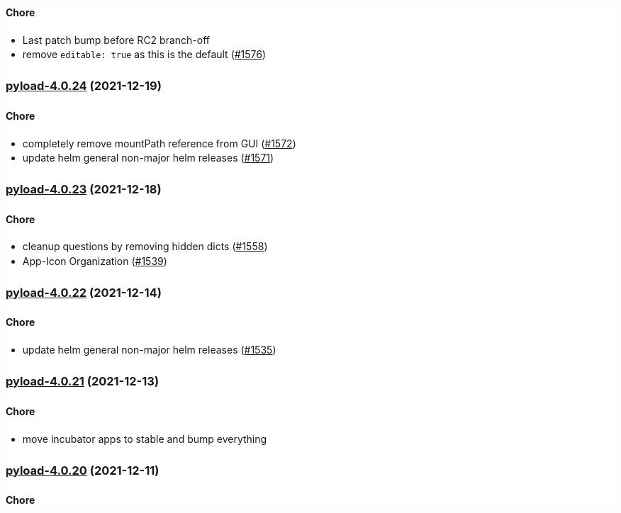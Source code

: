 #### Chore

- Last patch bump before RC2 branch-off
- remove `editable: true` as this is the default ([#1576](https://github.com/truecharts/apps/issues/1576))

<a name="pyload-4.0.24"></a>

### [pyload-4.0.24](https://github.com/truecharts/apps/compare/pyload-4.0.23...pyload-4.0.24) (2021-12-19)

#### Chore

- completely remove mountPath reference from GUI ([#1572](https://github.com/truecharts/apps/issues/1572))
- update helm general non-major helm releases ([#1571](https://github.com/truecharts/apps/issues/1571))

<a name="pyload-4.0.23"></a>

### [pyload-4.0.23](https://github.com/truecharts/apps/compare/pyload-4.0.22...pyload-4.0.23) (2021-12-18)

#### Chore

- cleanup questions by removing hidden dicts ([#1558](https://github.com/truecharts/apps/issues/1558))
- App-Icon Organization ([#1539](https://github.com/truecharts/apps/issues/1539))

<a name="pyload-4.0.22"></a>

### [pyload-4.0.22](https://github.com/truecharts/apps/compare/pyload-4.0.21...pyload-4.0.22) (2021-12-14)

#### Chore

- update helm general non-major helm releases ([#1535](https://github.com/truecharts/apps/issues/1535))

<a name="pyload-4.0.21"></a>

### [pyload-4.0.21](https://github.com/truecharts/apps/compare/pyload-4.0.20...pyload-4.0.21) (2021-12-13)

#### Chore

- move incubator apps to stable and bump everything

<a name="pyload-4.0.20"></a>

### [pyload-4.0.20](https://github.com/truecharts/apps/compare/pyload-4.0.19...pyload-4.0.20) (2021-12-11)

#### Chore
